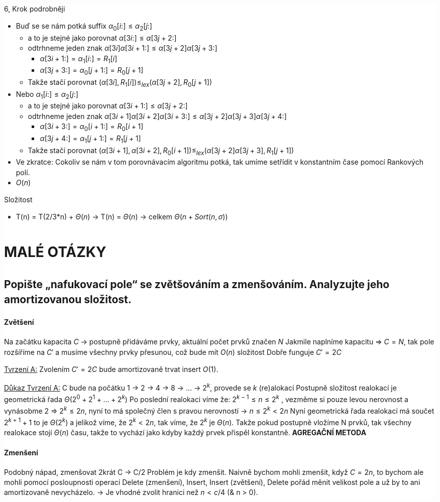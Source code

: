 6, Krok podrobněji
- Buď se se nám potká suffix $\alpha_0[i:] \le \alpha_2[j:]$
	- a to je stejné jako porovnat  $\alpha[3i:] \le \alpha[3j + 2:]$
	- odtrhneme jeden znak  $\alpha[3i]\alpha[3i+1:] \le \alpha[3j + 2]\alpha[3j + 3:]$
		- $\alpha[3i+1:] = \alpha_1[i:] = R_1[i]$
		- $\alpha[3j+3:] = \alpha_0[j+1:] = R_0[j+1]$
	- Takže stačí porovnat  $(\alpha[3i], R_1[i]) \le_{lex} (\alpha[3j+2],R_0[j+1])$
- Nebo $\alpha_1[i:] \le \alpha_2[j:]$
	- a to je stejné jako porovnat  $\alpha[3i+1:] \le \alpha[3j + 2:]$
	- odtrhneme jeden znak  $\alpha[3i+1]\alpha[3i+2]\alpha[3i+3:] \le \alpha[3j + 2]\alpha[3j + 3]\alpha[3j + 4:]$
		- $\alpha[3i+3:] = \alpha_0[i+1:] = R_0[i+1]$
		- $\alpha[3j+4:] = \alpha_1[j+1:] = R_1[j+1]$
	- Takže stačí porovnat  $(\alpha[3i+1],\alpha[3i+2], R_0[i+1]) \le_{lex} (\alpha[3j+2]\alpha[3j+3],R_1[j+1])$
- Ve zkratce: Cokoliv se nám v tom porovnávacím algoritmu potká, tak umíme setřídit v konstantním čase pomocí Rankových polí.
- $O(n)$

Složitost
- T(n) = T(2/3\*n) + $\Theta(n)$ -> T(n) = $\Theta(n)$ -> celkem $\Theta(n + Sort(n, \sigma))$  

# MALÉ OTÁZKY
## Popište „nafukovací pole“ se zvětšováním a zmenšováním. Analyzujte jeho amortizovanou složitost.

#### Zvětšení
Na začátku kapacita $C$ -> postupně přidáváme prvky, aktuální počet prvků značen $N$
Jakmile naplníme kapacitu => $C = N$, tak pole rozšíříme na $C'$ a musíme všechny prvky přesunou, což bude mít $O(n)$ složitost
Dobře funguje $C' = 2C$

<u>Tvrzení A:</u> Zvolením $C' = 2C$ bude amortizovaně trvat insert $O(1)$.

<u>Důkaz Tvrzení A:</u>
C bude na počátku 1 -> 2 -> 4 -> 8 -> … -> $2^k$, provede se *k* (re)alokací
Postupně složitost realokací je geometrická řada $\Theta(2^0 + 2^1 + ... + 2^k)$ 
Po poslední realokaci víme že:    $2^{k-1}\le n \le 2^k$ , vezměme si pouze levou nerovnost a vynásobme 2
=> $2^{k}\le 2n$,  nyní to má společný člen s pravou nerovností ->   $n\le 2^k < 2n$
Nyní geometrická řada realokací má součet  $2^{k+1} + 1$  to je  $\Theta (2^k)$  a jelikož víme, že $2^k < 2n$, tak víme, že   $2^k$   je  $\Theta (n)$.
Takže pokud postupně vložíme N prvků, tak všechny realokace stojí  $\Theta (n)$  času, takže to vychází jako kdyby každý prvek přispěl konstantně. **AGREGAČNÍ METODA**

#### Zmenšení
Podobný nápad, zmenšovat 2krát C -> C/2
Problém je kdy zmenšit. Naivně bychom mohli zmenšit, když $C=2n$, to bychom ale mohli pomocí posloupnosti operací Delete (zmenšení), Insert, Insert (zvětšení), Delete pořád měnit velikost pole a už by to ani amortizovaně nevycházelo.
-> Je vhodné zvolit hranici než $n < c/4$   (& n > 0).
